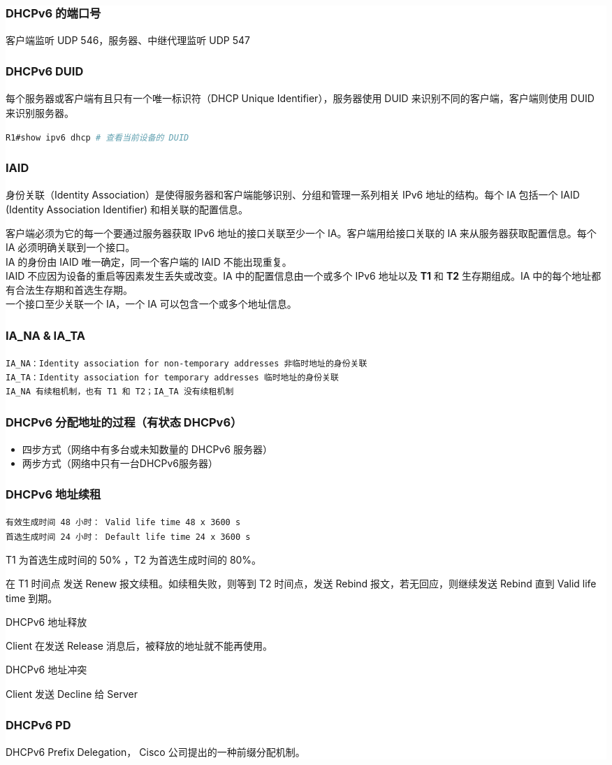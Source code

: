 ### DHCPv6 的端口号

客户端监听 UDP 546，服务器、中继代理监听 UDP 547

### DHCPv6 DUID

每个服务器或客户端有且只有一个唯一标识符（DHCP Unique Identifier），服务器使用 DUID 来识别不同的客户端，客户端则使用 DUID 来识别服务器。

```sh
R1#show ipv6 dhcp # 查看当前设备的 DUID
```

### IAID

身份关联（Identity Association）是使得服务器和客户端能够识别、分组和管理一系列相关 IPv6 地址的结构。每个 IA 包括一个 IAID (Identity Association Identifier) 和相关联的配置信息。

客户端必须为它的每一个要通过服务器获取 IPv6 地址的接口关联至少一个 IA。客户端用给接口关联的 IA 来从服务器获取配置信息。每个 IA 必须明确关联到一个接口。  
IA 的身份由 IAID 唯一确定，同一个客户端的 IAID 不能出现重复。  
IAID 不应因为设备的重启等因素发生丢失或改变。IA 中的配置信息由一个或多个 IPv6 地址以及 **T1** 和 **T2** 生存期组成。IA 中的每个地址都有合法生存期和首选生存期。  
一个接口至少关联一个 IA，一个 IA 可以包含一个或多个地址信息。

### IA_NA & IA_TA

```
IA_NA：Identity association for non-temporary addresses 非临时地址的身份关联
IA_TA：Identity association for temporary addresses 临时地址的身份关联
IA_NA 有续租机制，也有 T1 和 T2；IA_TA 没有续租机制
```

### DHCPv6 分配地址的过程（有状态 DHCPv6）

- 四步方式（网络中有多台或未知数量的 DHCPv6 服务器）
- 两步方式（网络中只有一台DHCPv6服务器）

### DHCPv6 地址续租

```
有效生成时间 48 小时： Valid life time 48 x 3600 s
首选生成时间 24 小时： Default life time 24 x 3600 s
```

T1 为首选生成时间的 50% ，T2 为首选生成时间的 80%。

在 T1 时间点 发送 Renew 报文续租。如续租失败，则等到 T2 时间点，发送 Rebind 报文，若无回应，则继续发送 Rebind 直到 Valid life time 到期。

DHCPv6 地址释放

Client 在发送 Release 消息后，被释放的地址就不能再使用。

DHCPv6 地址冲突

Client 发送 Decline 给 Server

### DHCPv6 PD

DHCPv6 Prefix Delegation， Cisco 公司提出的一种前缀分配机制。
